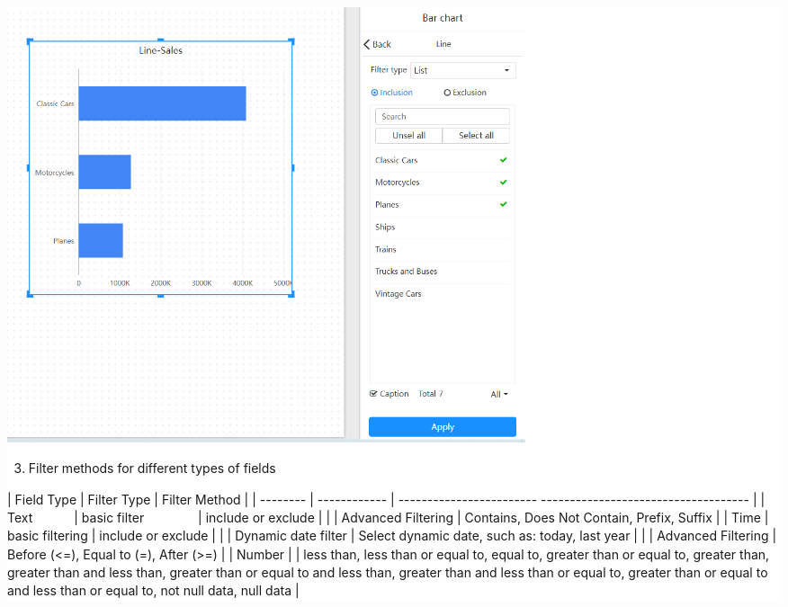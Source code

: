    <div align="left"><img src="../../../../../static/img/en/datafor/analysis/image-20230112221938758.png" alt="image-20230112221938758" width="67%" /></div>

3. Filter methods for different types of fields

| Field Type | Filter Type | Filter Method |
| -------- | ------------ | ------------------------ ------------------------------------ |
| Text&emsp;&emsp;&emsp; | basic filter&emsp;&emsp;&emsp;&emsp; | include or exclude |
| | Advanced Filtering | Contains, Does Not Contain, Prefix, Suffix |
| Time | basic filtering | include or exclude |
| | Dynamic date filter | Select dynamic date, such as: today, last year |
| | Advanced Filtering | Before (<=), Equal to (=), After (>=) |
| Number | | less than, less than or equal to, equal to, greater than or equal to, greater than, greater than and less than, greater than or equal to and less than, greater than and less than or equal to, greater than or equal to and less than or equal to, not null data, null data |
